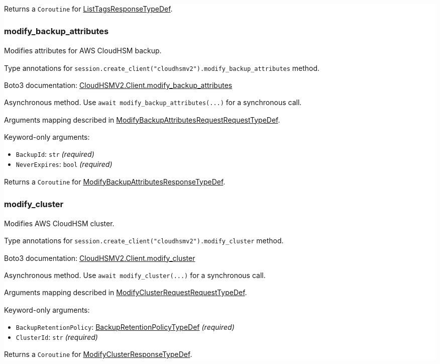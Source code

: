 Returns a `Coroutine` for
[ListTagsResponseTypeDef](./type_defs.md#listtagsresponsetypedef).

<a id="modify\_backup\_attributes"></a>

### modify_backup_attributes

Modifies attributes for AWS CloudHSM backup.

Type annotations for
`session.create_client("cloudhsmv2").modify_backup_attributes` method.

Boto3 documentation:
[CloudHSMV2.Client.modify_backup_attributes](https://boto3.amazonaws.com/v1/documentation/api/latest/reference/services/cloudhsmv2.html#CloudHSMV2.Client.modify_backup_attributes)

Asynchronous method. Use `await modify_backup_attributes(...)` for a
synchronous call.

Arguments mapping described in
[ModifyBackupAttributesRequestRequestTypeDef](./type_defs.md#modifybackupattributesrequestrequesttypedef).

Keyword-only arguments:

- `BackupId`: `str` *(required)*
- `NeverExpires`: `bool` *(required)*

Returns a `Coroutine` for
[ModifyBackupAttributesResponseTypeDef](./type_defs.md#modifybackupattributesresponsetypedef).

<a id="modify\_cluster"></a>

### modify_cluster

Modifies AWS CloudHSM cluster.

Type annotations for `session.create_client("cloudhsmv2").modify_cluster`
method.

Boto3 documentation:
[CloudHSMV2.Client.modify_cluster](https://boto3.amazonaws.com/v1/documentation/api/latest/reference/services/cloudhsmv2.html#CloudHSMV2.Client.modify_cluster)

Asynchronous method. Use `await modify_cluster(...)` for a synchronous call.

Arguments mapping described in
[ModifyClusterRequestRequestTypeDef](./type_defs.md#modifyclusterrequestrequesttypedef).

Keyword-only arguments:

- `BackupRetentionPolicy`:
  [BackupRetentionPolicyTypeDef](./type_defs.md#backupretentionpolicytypedef)
  *(required)*
- `ClusterId`: `str` *(required)*

Returns a `Coroutine` for
[ModifyClusterResponseTypeDef](./type_defs.md#modifyclusterresponsetypedef).
